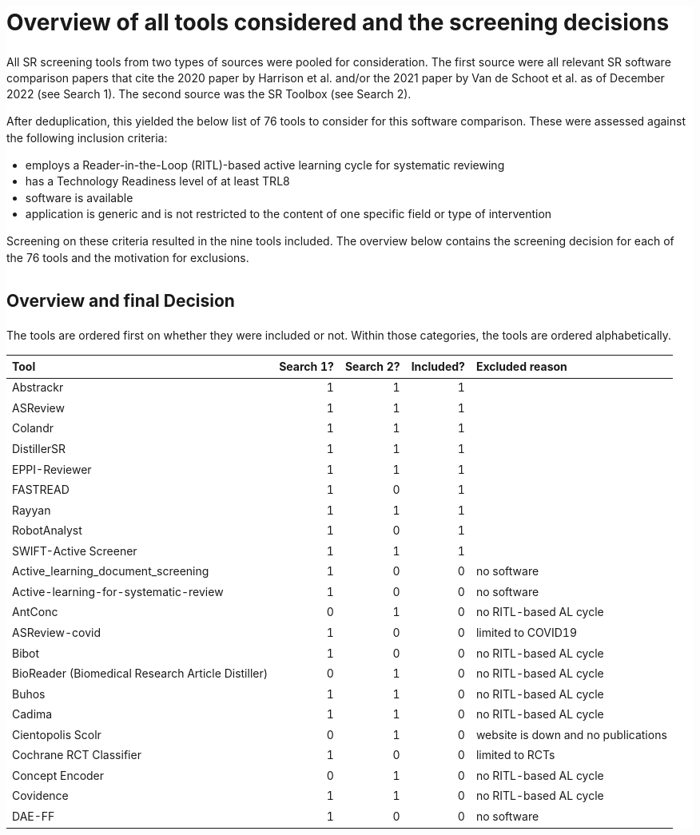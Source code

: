 # Overview of all tools considered and the screening decisions

All SR screening tools from two types of sources were pooled for consideration. The first source were all relevant SR software comparison papers that cite the 2020 paper by Harrison et al. and/or the 2021 paper by Van de Schoot et al. as of December 2022 (see Search 1). The second source was the SR Toolbox (see Search 2).

After deduplication, this yielded the below list of 76 tools to consider for this software comparison. These were assessed against the following inclusion criteria: 
- employs a Reader-in-the-Loop (RITL)-based active learning cycle for systematic reviewing
- has a Technology Readiness level of at least TRL8
- software is available
- application is generic and is not restricted to the content of one specific field or type of intervention

Screening on these criteria resulted in the nine tools included. The overview below contains the screening decision for each of the 76 tools and the motivation for exclusions.  

## Overview and final Decision

The tools are ordered first on whether they were included or not. Within those categories, the tools are ordered alphabetically. 

|Tool                                                                           | Search 1?| Search 2?| Included?| Excluded reason                                                            |
|:------------------------------------------------------------------------------|---------:|---------:|---------:|:---------------------------------------------------------------------------|
|Abstrackr                                                                      |         1|         1|         1|                                                                            |
|ASReview                                                                       |         1|         1|         1|                                                                            |
|Colandr                                                                        |         1|         1|         1|                                                                            |
|DistillerSR                                                                    |         1|         1|         1|                                                                            |
|EPPI-Reviewer                                                                  |         1|         1|         1|                                                                            |
|FASTREAD                                                                       |         1|         0|         1|                                                                            |
|Rayyan                                                                         |         1|         1|         1|                                                                            |
|RobotAnalyst                                                                   |         1|         0|         1|                                                                            |
|SWIFT-Active Screener                                                          |         1|         1|         1|                                                                            |
|Active_learning_document_screening                                             |         1|         0|         0|no software                                                                 |
|Active-learning-for-systematic-review                                          |         1|         0|         0|no software                                                                 |
|AntConc                                                                        |         0|         1|         0|no RITL-based AL cycle                                                      |
|ASReview-covid                                                                 |         1|         0|         0|limited to COVID19                                                          |
|Bibot                                                                          |         1|         0|         0|no RITL-based AL cycle                                                      |
|BioReader (Biomedical Research Article Distiller)                              |         0|         1|         0|no RITL-based AL cycle                                                      |
|Buhos                                                                          |         1|         1|         0|no RITL-based AL cycle                                                      |
|Cadima                                                                         |         1|         1|         0|no RITL-based AL cycle                                                      |
|Cientopolis Scolr                                                              |         0|         1|         0|website is down and no publications                                         |
|Cochrane RCT Classifier                                                        |         1|         0|         0|limited to RCTs                                                             |
|Concept Encoder                                                                |         0|         1|         0|no RITL-based AL cycle                                                      |
|Covidence                                                                      |         1|         1|         0|no RITL-based AL cycle                                                      |
|DAE-FF                                                                         |         1|         0|         0|no software                                                                 |